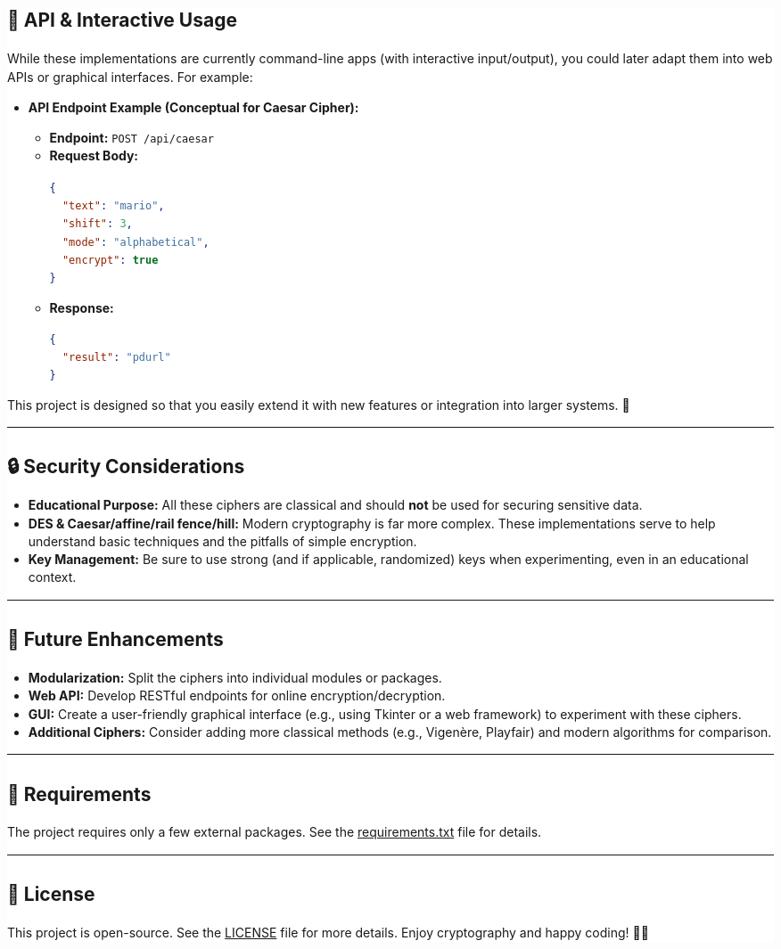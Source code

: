
## 🔗 API & Interactive Usage

While these implementations are currently command-line apps (with interactive input/output), you could later adapt them into web APIs or graphical interfaces. For example:

- **API Endpoint Example (Conceptual for Caesar Cipher):**

  - **Endpoint:** `POST /api/caesar`
  - **Request Body:**
    ```json
    {
      "text": "mario",
      "shift": 3,
      "mode": "alphabetical",
      "encrypt": true
    }
    ```
  - **Response:**
    ```json
    {
      "result": "pdurl"
    }
    ```

This project is designed so that you easily extend it with new features or integration into larger systems. 🚀

---

## 🔒 Security Considerations

- **Educational Purpose:** All these ciphers are classical and should **not** be used for securing sensitive data.
- **DES & Caesar/affine/rail fence/hill:** Modern cryptography is far more complex. These implementations serve to help understand basic techniques and the pitfalls of simple encryption.
- **Key Management:** Be sure to use strong (and if applicable, randomized) keys when experimenting, even in an educational context.

---

## 🌟 Future Enhancements

- **Modularization:** Split the ciphers into individual modules or packages.
- **Web API:** Develop RESTful endpoints for online encryption/decryption.
- **GUI:** Create a user-friendly graphical interface (e.g., using Tkinter or a web framework) to experiment with these ciphers.
- **Additional Ciphers:** Consider adding more classical methods (e.g., Vigenère, Playfair) and modern algorithms for comparison.

---

## 📜 Requirements

The project requires only a few external packages. See the [requirements.txt](./requirements.txt) file for details.

---

## 📄 License

This project is open-source. See the [LICENSE](./LICENSE) file for more details. Enjoy cryptography and happy coding! 🔐✨
